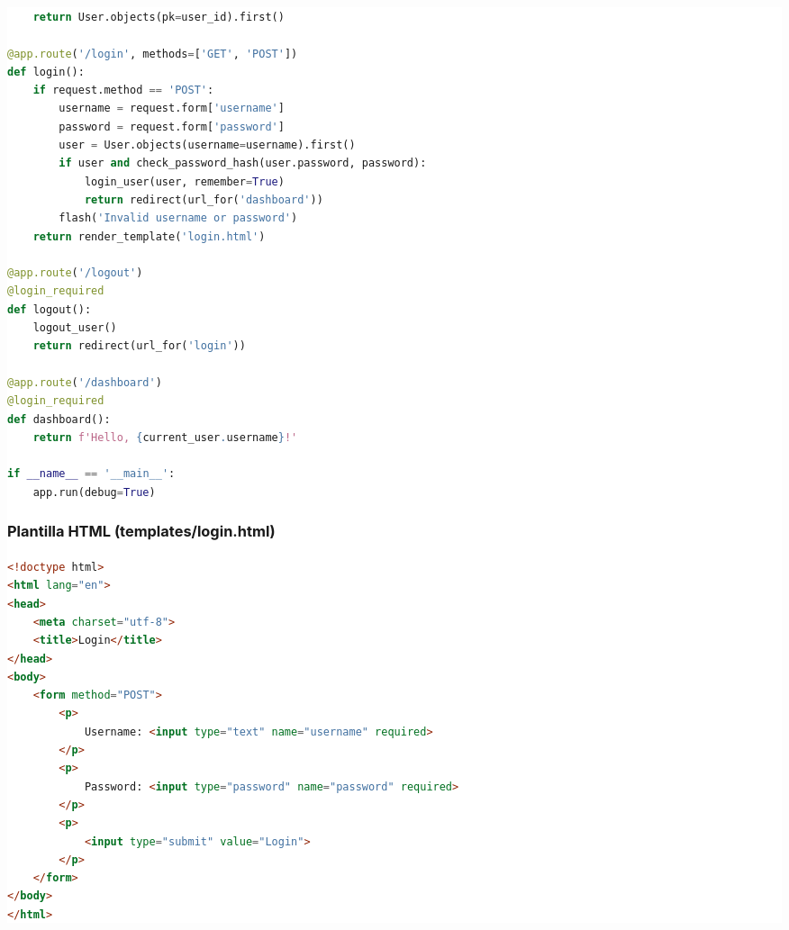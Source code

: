 ```python
    return User.objects(pk=user_id).first()

@app.route('/login', methods=['GET', 'POST'])
def login():
    if request.method == 'POST':
        username = request.form['username']
        password = request.form['password']
        user = User.objects(username=username).first()
        if user and check_password_hash(user.password, password):
            login_user(user, remember=True)
            return redirect(url_for('dashboard'))
        flash('Invalid username or password')
    return render_template('login.html')

@app.route('/logout')
@login_required
def logout():
    logout_user()
    return redirect(url_for('login'))

@app.route('/dashboard')
@login_required
def dashboard():
    return f'Hello, {current_user.username}!'

if __name__ == '__main__':
    app.run(debug=True)
```

### Plantilla HTML (templates/login.html)

```html
<!doctype html>
<html lang="en">
<head>
    <meta charset="utf-8">
    <title>Login</title>
</head>
<body>
    <form method="POST">
        <p>
            Username: <input type="text" name="username" required>
        </p>
        <p>
            Password: <input type="password" name="password" required>
        </p>
        <p>
            <input type="submit" value="Login">
        </p>
    </form>
</body>
</html>
```
